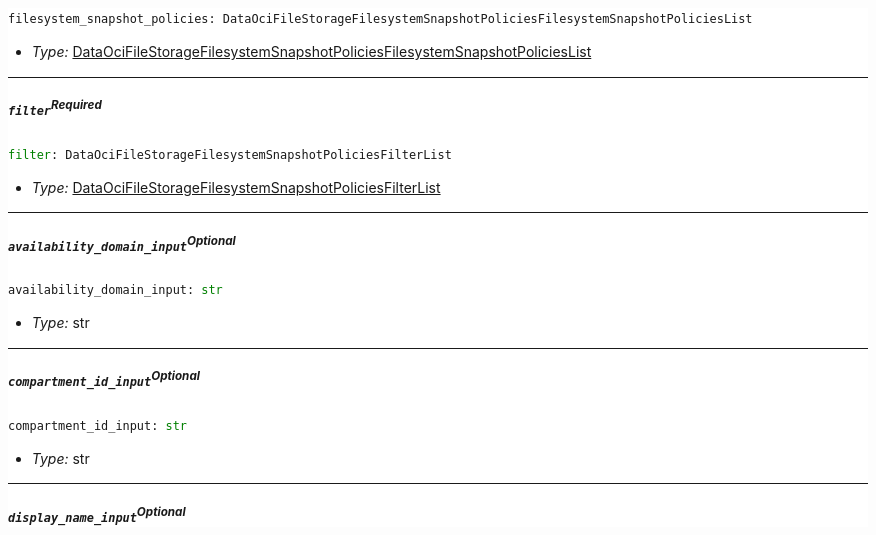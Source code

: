 ```python
filesystem_snapshot_policies: DataOciFileStorageFilesystemSnapshotPoliciesFilesystemSnapshotPoliciesList
```

- *Type:* <a href="#rhizo-co-terraform-provider-oci.dataOciFileStorageFilesystemSnapshotPolicies.DataOciFileStorageFilesystemSnapshotPoliciesFilesystemSnapshotPoliciesList">DataOciFileStorageFilesystemSnapshotPoliciesFilesystemSnapshotPoliciesList</a>

---

##### `filter`<sup>Required</sup> <a name="filter" id="rhizo-co-terraform-provider-oci.dataOciFileStorageFilesystemSnapshotPolicies.DataOciFileStorageFilesystemSnapshotPolicies.property.filter"></a>

```python
filter: DataOciFileStorageFilesystemSnapshotPoliciesFilterList
```

- *Type:* <a href="#rhizo-co-terraform-provider-oci.dataOciFileStorageFilesystemSnapshotPolicies.DataOciFileStorageFilesystemSnapshotPoliciesFilterList">DataOciFileStorageFilesystemSnapshotPoliciesFilterList</a>

---

##### `availability_domain_input`<sup>Optional</sup> <a name="availability_domain_input" id="rhizo-co-terraform-provider-oci.dataOciFileStorageFilesystemSnapshotPolicies.DataOciFileStorageFilesystemSnapshotPolicies.property.availabilityDomainInput"></a>

```python
availability_domain_input: str
```

- *Type:* str

---

##### `compartment_id_input`<sup>Optional</sup> <a name="compartment_id_input" id="rhizo-co-terraform-provider-oci.dataOciFileStorageFilesystemSnapshotPolicies.DataOciFileStorageFilesystemSnapshotPolicies.property.compartmentIdInput"></a>

```python
compartment_id_input: str
```

- *Type:* str

---

##### `display_name_input`<sup>Optional</sup> <a name="display_name_input" id="rhizo-co-terraform-provider-oci.dataOciFileStorageFilesystemSnapshotPolicies.DataOciFileStorageFilesystemSnapshotPolicies.property.displayNameInput"></a>
